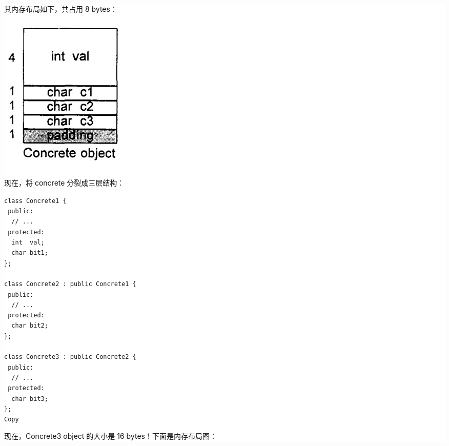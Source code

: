 其内存布局如下，共占用 8 bytes：

[![img](C++深入理解对象模型/concrete_obj.jpg)](https://guodong.plus/2020/0326-135945/concrete_obj.jpg)

现在，将 concrete 分裂成三层结构：

```
class Concrete1 {
 public:
  // ...
 protected:
  int  val;
  char bit1;
};

class Concrete2 : public Concrete1 {
 public:
  // ...
 protected:
  char bit2;
};

class Concrete3 : public Concrete2 {
 public:
  // ...
 protected:
  char bit3;
};
Copy
```

现在，Concrete3 object 的大小是 16 bytes！下面是内存布局图：
